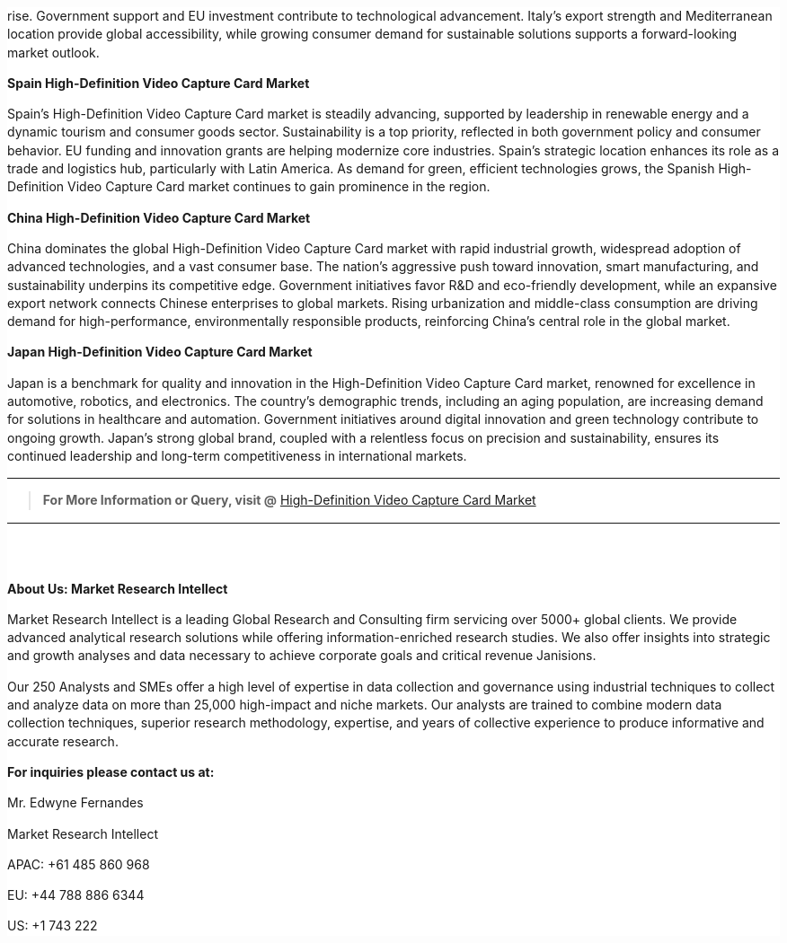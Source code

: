 rise. Government support and EU investment contribute to technological advancement. Italy&rsquo;s export strength and Mediterranean location provide global accessibility, while growing consumer demand for sustainable solutions supports a forward-looking market outlook.</p><p class="" data-start="4424" data-end="4975"><strong data-start="4424" data-end="4445">Spain High-Definition Video Capture Card Market</strong></p><p class="" data-start="4424" data-end="4975">Spain&rsquo;s High-Definition Video Capture Card market is steadily advancing, supported by leadership in renewable energy and a dynamic tourism and consumer goods sector. Sustainability is a top priority, reflected in both government policy and consumer behavior. EU funding and innovation grants are helping modernize core industries. Spain&rsquo;s strategic location enhances its role as a trade and logistics hub, particularly with Latin America. As demand for green, efficient technologies grows, the Spanish High-Definition Video Capture Card market continues to gain prominence in the region.</p><p class="" data-start="4977" data-end="5589"><strong data-start="4977" data-end="4998">China High-Definition Video Capture Card Market</strong></p><p class="" data-start="4977" data-end="5589">China dominates the global High-Definition Video Capture Card market with rapid industrial growth, widespread adoption of advanced technologies, and a vast consumer base. The nation&rsquo;s aggressive push toward innovation, smart manufacturing, and sustainability underpins its competitive edge. Government initiatives favor R&amp;D and eco-friendly development, while an expansive export network connects Chinese enterprises to global markets. Rising urbanization and middle-class consumption are driving demand for high-performance, environmentally responsible products, reinforcing China&rsquo;s central role in the global market.</p><p class="" data-start="5591" data-end="6162"><strong data-start="5591" data-end="5612">Japan High-Definition Video Capture Card Market</strong></p><p class="" data-start="5591" data-end="6162">Japan is a benchmark for quality and innovation in the High-Definition Video Capture Card market, renowned for excellence in automotive, robotics, and electronics. The country&rsquo;s demographic trends, including an aging population, are increasing demand for solutions in healthcare and automation. Government initiatives around digital innovation and green technology contribute to ongoing growth. Japan&rsquo;s strong global brand, coupled with a relentless focus on precision and sustainability, ensures its continued leadership and long-term competitiveness in international markets.</p><hr /><blockquote><p><span class="font-[700]"><strong>For More Information or Query, visit&nbsp;@</strong>&nbsp;</span><span class="font-[700]"><a href="https://www.marketresearchintellect.com/product/high-definition-video-capture-card-market/?utm_source=Linkedin&utm_medium=027" target="_blank" data-tracking-control-name="article-ssr-frontend-pulse_little-text-block" data-tracking-will-navigate="" data-test-link="">High-Definition Video Capture Card Market</a></span></p></blockquote><hr /><h3>&nbsp;</h3><p><strong><span class="font-[700]">About Us: Market Research Intellect</span></strong></p><p><span class="">Market Research Intellect is a leading Global Research and Consulting firm servicing over 5000+ global clients. We provide advanced analytical research solutions while offering information-enriched research studies.&nbsp;</span>We also offer insights into strategic and growth analyses and data necessary to achieve corporate goals and critical revenue Janisions.</p><p><span class="">Our 250 Analysts and SMEs offer a high level of expertise in data collection and governance using industrial techniques to collect and analyze data on more than 25,000 high-impact and niche markets. Our analysts are trained to combine modern data collection techniques, superior research methodology, expertise, and years of collective experience to produce informative and accurate research.</span></p><p><strong>For inquiries please contact us at:</strong></p><p>Mr. Edwyne Fernandes</p><p>Market Research Intellect</p><p>APAC: +61 485 860 968</p><p>EU: +44 788 886 6344</p><p>US: +1 743 222
